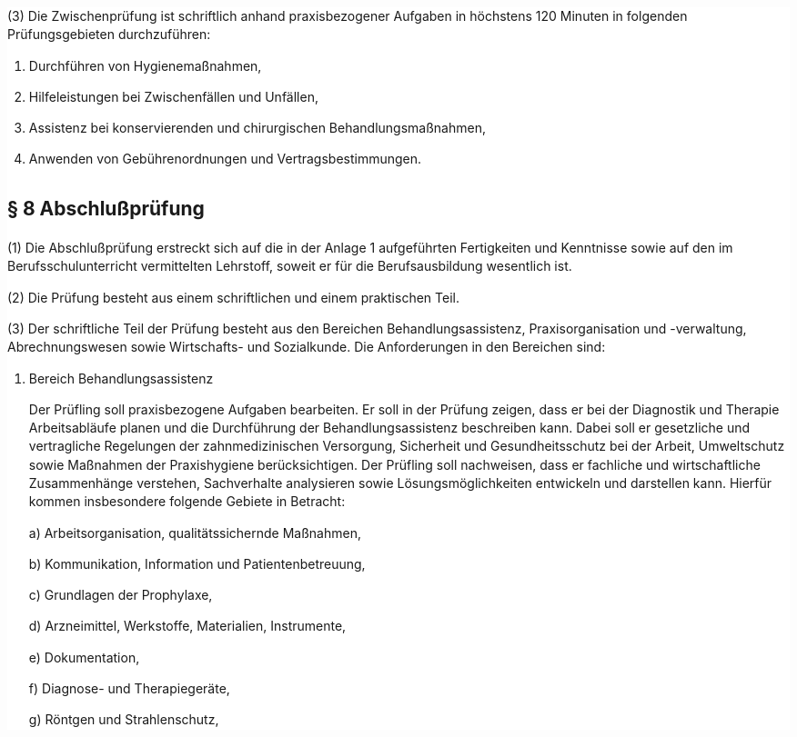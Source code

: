 (3) Die Zwischenprüfung ist schriftlich anhand praxisbezogener
Aufgaben in höchstens 120 Minuten in folgenden Prüfungsgebieten
durchzuführen:

1.  Durchführen von Hygienemaßnahmen,


2.  Hilfeleistungen bei Zwischenfällen und Unfällen,


3.  Assistenz bei konservierenden und chirurgischen Behandlungsmaßnahmen,


4.  Anwenden von Gebührenordnungen und Vertragsbestimmungen.

## § 8 Abschlußprüfung

(1) Die Abschlußprüfung erstreckt sich auf die in der Anlage 1
aufgeführten Fertigkeiten und Kenntnisse sowie auf den im
Berufsschulunterricht vermittelten Lehrstoff, soweit er für die
Berufsausbildung wesentlich ist.

(2) Die Prüfung besteht aus einem schriftlichen und einem praktischen
Teil.

(3) Der schriftliche Teil der Prüfung besteht aus den Bereichen
Behandlungsassistenz, Praxisorganisation und -verwaltung,
Abrechnungswesen sowie Wirtschafts- und Sozialkunde. Die Anforderungen
in den Bereichen sind:

1.  Bereich Behandlungsassistenz

    Der Prüfling soll praxisbezogene Aufgaben bearbeiten. Er soll in der
    Prüfung zeigen, dass er bei der Diagnostik und Therapie Arbeitsabläufe
    planen und die Durchführung der Behandlungsassistenz beschreiben kann.
    Dabei soll er gesetzliche und vertragliche Regelungen der
    zahnmedizinischen Versorgung, Sicherheit und Gesundheitsschutz bei der
    Arbeit, Umweltschutz sowie Maßnahmen der Praxishygiene
    berücksichtigen. Der Prüfling soll nachweisen, dass er fachliche und
    wirtschaftliche Zusammenhänge verstehen, Sachverhalte analysieren
    sowie Lösungsmöglichkeiten entwickeln und darstellen kann. Hierfür
    kommen insbesondere folgende Gebiete in Betracht:

    a)  Arbeitsorganisation, qualitätssichernde Maßnahmen,


    b)  Kommunikation, Information und Patientenbetreuung,


    c)  Grundlagen der Prophylaxe,


    d)  Arzneimittel, Werkstoffe, Materialien, Instrumente,


    e)  Dokumentation,


    f)  Diagnose- und Therapiegeräte,


    g)  Röntgen und Strahlenschutz,
